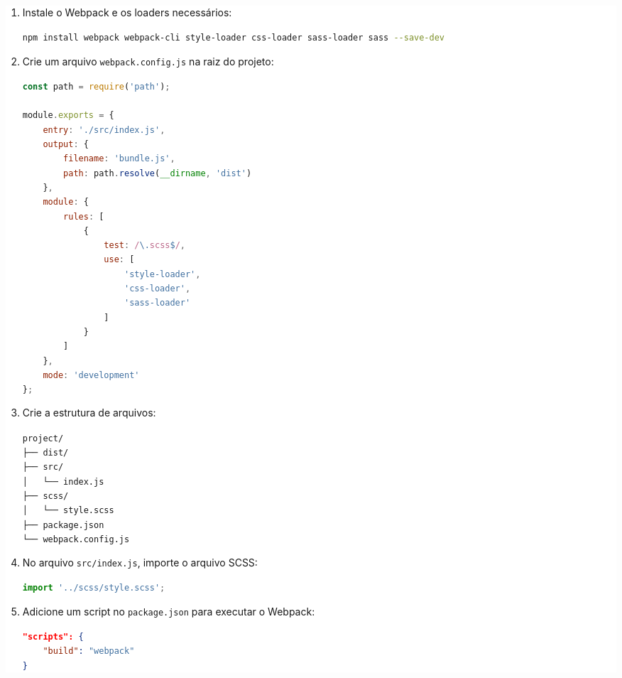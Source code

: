 1. Instale o Webpack e os loaders necessários:
   
   ```bash
   npm install webpack webpack-cli style-loader css-loader sass-loader sass --save-dev
   ```

2. Crie um arquivo `webpack.config.js` na raiz do projeto:
   
   ```javascript
   const path = require('path');
   
   module.exports = {
       entry: './src/index.js',
       output: {
           filename: 'bundle.js',
           path: path.resolve(__dirname, 'dist')
       },
       module: {
           rules: [
               {
                   test: /\.scss$/,
                   use: [
                       'style-loader',
                       'css-loader',
                       'sass-loader'
                   ]
               }
           ]
       },
       mode: 'development'
   };
   ```

3. Crie a estrutura de arquivos:
   
   ```
   project/
   ├── dist/
   ├── src/
   │   └── index.js
   ├── scss/
   │   └── style.scss
   ├── package.json
   └── webpack.config.js
   ```

4. No arquivo `src/index.js`, importe o arquivo SCSS:
   
   ```javascript
   import '../scss/style.scss';
   ```

5. Adicione um script no `package.json` para executar o Webpack:
   
   ```json
   "scripts": {
       "build": "webpack"
   }
   ```
